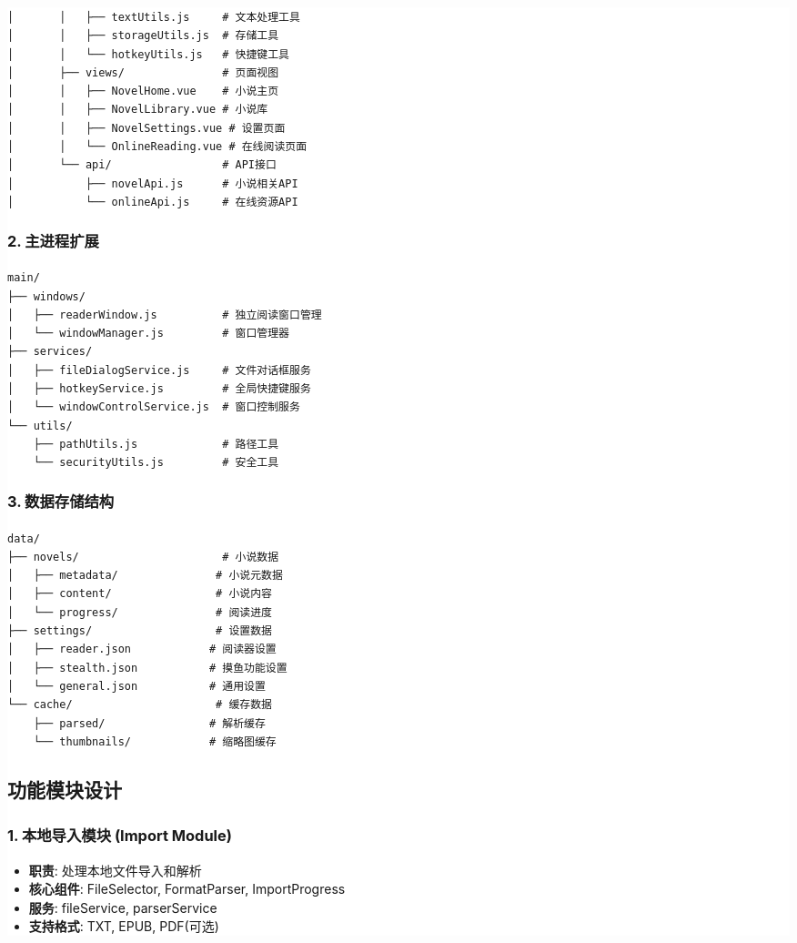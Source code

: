 ```
│       │   ├── textUtils.js     # 文本处理工具
│       │   ├── storageUtils.js  # 存储工具
│       │   └── hotkeyUtils.js   # 快捷键工具
│       ├── views/               # 页面视图
│       │   ├── NovelHome.vue    # 小说主页
│       │   ├── NovelLibrary.vue # 小说库
│       │   ├── NovelSettings.vue # 设置页面
│       │   └── OnlineReading.vue # 在线阅读页面
│       └── api/                 # API接口
│           ├── novelApi.js      # 小说相关API
│           └── onlineApi.js     # 在线资源API
```

### 2. 主进程扩展
```
main/
├── windows/
│   ├── readerWindow.js          # 独立阅读窗口管理
│   └── windowManager.js         # 窗口管理器
├── services/
│   ├── fileDialogService.js     # 文件对话框服务
│   ├── hotkeyService.js         # 全局快捷键服务
│   └── windowControlService.js  # 窗口控制服务
└── utils/
    ├── pathUtils.js             # 路径工具
    └── securityUtils.js         # 安全工具
```

### 3. 数据存储结构
```
data/
├── novels/                      # 小说数据
│   ├── metadata/               # 小说元数据
│   ├── content/                # 小说内容
│   └── progress/               # 阅读进度
├── settings/                   # 设置数据
│   ├── reader.json            # 阅读器设置
│   ├── stealth.json           # 摸鱼功能设置
│   └── general.json           # 通用设置
└── cache/                      # 缓存数据
    ├── parsed/                # 解析缓存
    └── thumbnails/            # 缩略图缓存
```

## 功能模块设计

### 1. 本地导入模块 (Import Module)
- **职责**: 处理本地文件导入和解析
- **核心组件**: FileSelector, FormatParser, ImportProgress
- **服务**: fileService, parserService
- **支持格式**: TXT, EPUB, PDF(可选)
